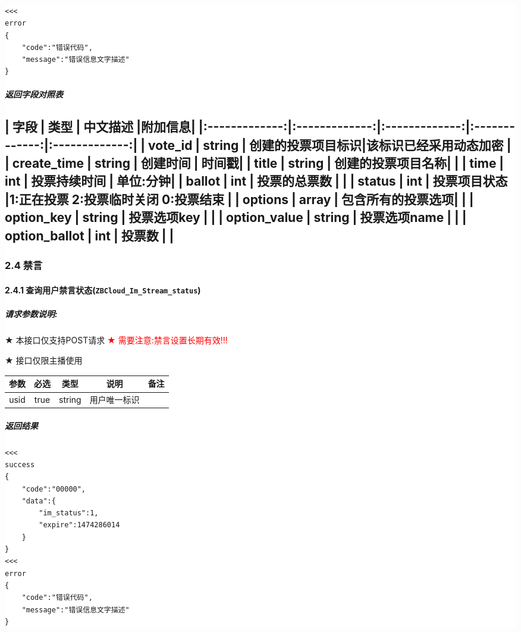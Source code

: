 ```
<<<
error
{
    "code":"错误代码",
    "message":"错误信息文字描述"
}
```

##### 返回字段对照表
| 字段 | 类型 | 中文描述 |附加信息|
|:-------------:|:-------------:|:-------------:|:-------------:|:-------------:|
|  vote_id           | string |      创建的投票项目标识|该标识已经采用动态加密  |
|  create_time       | string |      创建时间          |  时间戳|
|  title             | string |      创建的投票项目名称|  |
|  time              | int    |      投票持续时间      |  单位:分钟|
|  ballot            | int    |      投票的总票数      |  |
|  status            | int    |      投票项目状态      |1:正在投票 2:投票临时关闭 0:投票结束 |
|  options           | array  |      包含所有的投票选项|  |
|  option_key        | string |      投票选项key       |  |
|  option_value      | string |      投票选项name      |  |
|  option_ballot     | int    |      投票数            |  |
---
### 2.4 禁言
#### 2.4.1 查询用户禁言状态(`ZBCloud_Im_Stream_status`)

##### 请求参数说明:
★  本接口仅支持POST请求
<font color="red">★  需要注意:禁言设置长期有效!!!</font>

★  接口仅限主播使用

| 参数| 必选 | 类型 | 说明 | 备注 |
|:-------------:|:-------------:|:-------------:|:-------------:|:-------------:|
|usid|true|string|用户唯一标识||


##### 返回结果

```
<<<
success
{
    "code":"00000",
    "data":{
        "im_status":1,
        "expire":1474286014
    }
}
<<<
error
{
    "code":"错误代码",
    "message":"错误信息文字描述"
}
```
